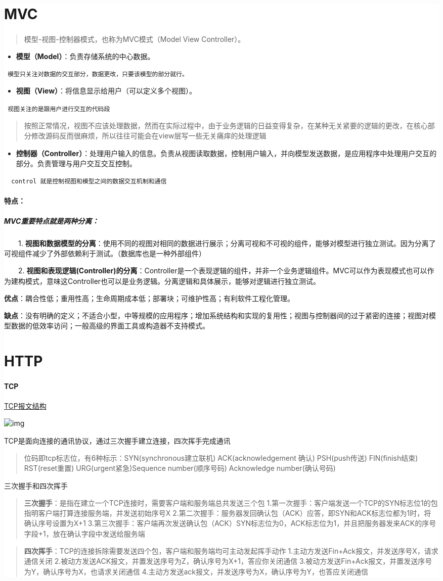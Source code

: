 # MVC

>  模型-视图-控制器模式，也称为MVC模式（Model View Controller）。 

- **模型（Model）**：负责存储系统的中心数据。

`  模型只关注对数据的交互部分，数据更改，只要该模型的部分就行。 `

- **视图（View）**：将信息显示给用户（可以定义多个视图）。

`  视图关注的是跟用户进行交互的代码段 ` 

>  按照正常情况，视图不应该处理数据，然而在实际过程中，由于业务逻辑的日益变得复杂，在某种无关紧要的逻辑的更改，在核心部分修改源码反而很麻烦，所以往往可能会在view层写一些无关痛痒的处理逻辑 

- **控制器（Controller）**：处理用户输入的信息。负责从视图读取数据，控制用户输入，并向模型发送数据，是应用程序中处理用户交互的部分。负责管理与用户交互交互控制。

`   control 就是控制视图和模型之间的数据交互机制和通信 ` 

#### 特点：

##### MVC重要特点就是两种分离：

　　1. **视图和数据模型的分离**：使用不同的视图对相同的数据进行展示；分离可视和不可视的组件，能够对模型进行独立测试。因为分离了可视组件减少了外部依赖利于测试。（数据库也是一种外部组件）

　　2. **视图和表现逻辑(Controller)的分离**：Controller是一个表现逻辑的组件，并非一个业务逻辑组件。MVC可以作为表现模式也可以作为建构模式，意味这Controller也可以是业务逻辑。分离逻辑和具体展示，能够对逻辑进行独立测试。

**优点**：耦合性低；重用性高；生命周期成本低；部署块；可维护性高；有利软件工程化管理。

**缺点**：没有明确的定义；不适合小型，中等规模的应用程序；增加系统结构和实现的复用性；视图与控制器间的过于紧密的连接；视图对模型数据的低效率访问；一般高级的界面工具或构造器不支持模式。

# HTTP

#### TCP

[TCP报文结构](https://www.cnblogs.com/kaleidoscope/p/9701117.html)

![img](https://img2018.cnblogs.com/blog/184881/201809/184881-20180925182219599-1893425143.png)

TCP是面向连接的通讯协议，通过三次握手建立连接，四次挥手完成通讯

>位码即tcp标志位，有6种标示：SYN(synchronous建立联机) ACK(acknowledgement 确认) PSH(push传送) FIN(finish结束) RST(reset重置) URG(urgent紧急)Sequence number(顺序号码) Acknowledge number(确认号码)

三次握手和四次挥手

>**三次握手**：是指在建立一个TCP连接时，需要客户端和服务端总共发送三个包
>1.第一次握手：客户端发送一个TCP的SYN标志位1的包指明客户端打算连接服务端，并发送初始序号X
>2.第二次握手：服务器发回确认包（ACK）应答，即SYN和ACK标志位都为1时，将 确认序号设置为X+1
>3.第三次握手：客户端再次发送确认包（ACK）SYN标志位为0，ACK标志位为1，并且把服务器发来ACK的序号字段+1，放在确认字段中发送给服务端

  >**四次挥手**：TCP的连接拆除需要发送四个包，客户端和服务端均可主动发起挥手动作
  >  1.主动方发送Fin+Ack报文，并发送序号X，请求通信关闭
  >  2.被动方发送ACK报文，并置发送序号为Z，确认序号为X+1，答应你关闭通信
  >  3.被动方发送Fin+Ack报文，并置发送序号为Y，确认序号为X，也请求关闭通信
  >  4.主动方发送ack报文，并发送序号为X，确认序号为Y，也答应关闭通信
